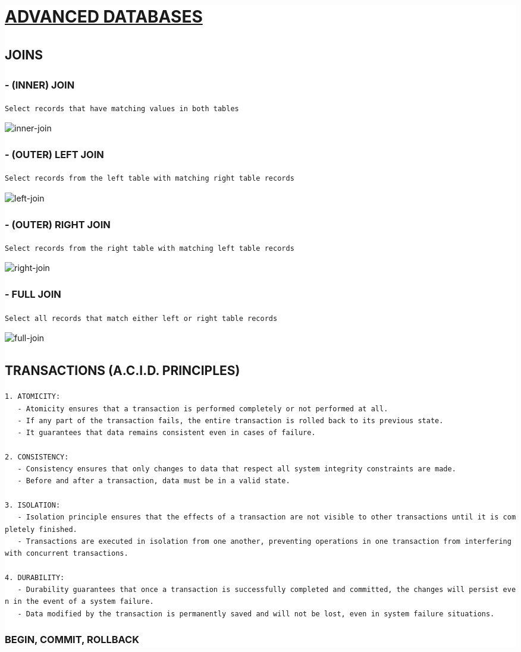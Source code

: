 # [ADVANCED DATABASES](https://www.amigoscode.com/courses/advanced-databases)

## JOINS

### - (INNER) JOIN

```
Select records that have matching values in both tables
```
![inner-join](https://github.com/amadr-95/sql-advanced/assets/122611230/50f2cfe0-f0b9-41f2-a0d0-c25de95e80da)

### - (OUTER) LEFT JOIN

```
Select records from the left table with matching right table records
```
![left-join](https://github.com/amadr-95/sql-advanced/assets/122611230/19f65391-977d-4484-ae9a-50ee14561201)

### - (OUTER) RIGHT JOIN

```
Select records from the right table with matching left table records
```
![right-join](https://github.com/amadr-95/sql-advanced/assets/122611230/1303d790-3b38-432d-bf57-6fc0bf115dc7)

### - FULL JOIN

```
Select all records that match either left or right table records
```
![full-join](https://github.com/amadr-95/sql-advanced/assets/122611230/8dc8c372-fa90-45bc-9ace-0f2647531f39)

## TRANSACTIONS (A.C.I.D. PRINCIPLES)

```
1. ATOMICITY:
   - Atomicity ensures that a transaction is performed completely or not performed at all.
   - If any part of the transaction fails, the entire transaction is rolled back to its previous state.
   - It guarantees that data remains consistent even in cases of failure.

2. CONSISTENCY:
   - Consistency ensures that only changes to data that respect all system integrity constraints are made.
   - Before and after a transaction, data must be in a valid state.

3. ISOLATION:
   - Isolation principle ensures that the effects of a transaction are not visible to other transactions until it is completely finished.
   - Transactions are executed in isolation from one another, preventing operations in one transaction from interfering with concurrent transactions.

4. DURABILITY:
   - Durability guarantees that once a transaction is successfully completed and committed, the changes will persist even in the event of a system failure.
   - Data modified by the transaction is permanently saved and will not be lost, even in system failure situations.

```
### BEGIN, COMMIT, ROLLBACK